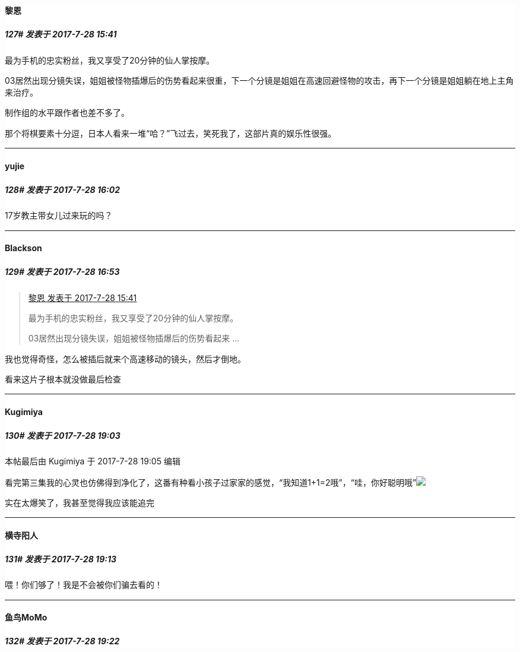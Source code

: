 ####  黎恩  
##### 127#       发表于 2017-7-28 15:41

最为手机的忠实粉丝，我又享受了20分钟的仙人掌按摩。

03居然出现分镜失误，姐姐被怪物插爆后的伤势看起来很重，下一个分镜是姐姐在高速回避怪物的攻击，再下一个分镜是姐姐躺在地上主角来治疗。

制作组的水平跟作者也差不多了。

那个将棋要素十分逗，日本人看来一堆“哈？”飞过去，笑死我了，这部片真的娱乐性很强。

*****

####  yujie  
##### 128#       发表于 2017-7-28 16:02

17岁教主带女儿过来玩的吗？

*****

####  Blackson  
##### 129#       发表于 2017-7-28 16:53

<blockquote><a href="httphttps://bbs.saraba1st.com/2b/forum.php?mod=redirect&amp;goto=findpost&amp;pid=36713362&amp;ptid=1500280" target="_blank">黎恩 发表于 2017-7-28 15:41</a>

最为手机的忠实粉丝，我又享受了20分钟的仙人掌按摩。

03居然出现分镜失误，姐姐被怪物插爆后的伤势看起来 ...</blockquote>
我也觉得奇怪，怎么被插后就来个高速移动的镜头，然后才倒地。

看来这片子根本就没做最后检查

*****

####  Kugimiya  
##### 130#       发表于 2017-7-28 19:03

 本帖最后由 Kugimiya 于 2017-7-28 19:05 编辑 

看完第三集我的心灵也仿佛得到净化了，这番有种看小孩子过家家的感觉，“我知道1+1=2哦”，“哇，你好聪明哦”<img src="https://static.saraba1st.com/image/smiley/face2017/067.png" referrerpolicy="no-referrer">

实在太爆笑了，我甚至觉得我应该能追完

*****

####  横寺阳人  
##### 131#       发表于 2017-7-28 19:13

喂！你们够了！我是不会被你们骗去看的！

*****

####  鱼鸟MoMo  
##### 132#       发表于 2017-7-28 19:22
